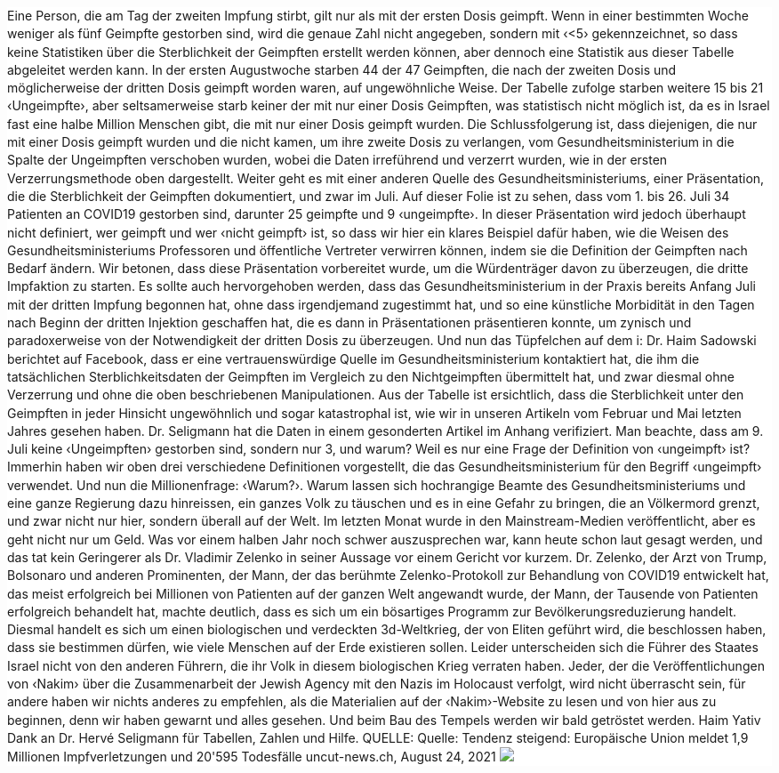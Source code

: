 Eine Person, die am Tag der zweiten Impfung stirbt, gilt nur als mit der ersten Dosis geimpft. Wenn in einer bestimmten Woche weniger als fünf Geimpfte gestorben sind, wird die genaue Zahl nicht angegeben, sondern mit ‹<5› gekennzeichnet, so dass keine Statistiken über die Sterblichkeit der Geimpften erstellt werden können, aber dennoch eine Statistik aus dieser Tabelle abgeleitet werden kann.
In der ersten Augustwoche starben 44 der 47 Geimpften, die nach der zweiten Dosis und möglicherweise der dritten Dosis geimpft worden waren, auf ungewöhnliche Weise. Der Tabelle zufolge starben weitere 15 bis 21 ‹Ungeimpfte›, aber seltsamerweise starb keiner der mit nur einer Dosis Geimpften, was statistisch nicht möglich ist, da es in Israel fast eine halbe Million Menschen gibt, die mit nur einer Dosis geimpft wurden. Die Schlussfolgerung ist, dass diejenigen, die nur mit einer Dosis geimpft wurden und die nicht kamen, um ihre zweite Dosis zu verlangen, vom Gesundheitsministerium in die Spalte der Ungeimpften verschoben wurden, wobei die Daten irreführend und verzerrt wurden, wie in der ersten Verzerrungsmethode oben dargestellt.
Weiter geht es mit einer anderen Quelle des Gesundheitsministeriums, einer Präsentation, die die Sterblichkeit der Geimpften dokumentiert, und zwar im Juli.
Auf dieser Folie ist zu sehen, dass vom 1. bis 26. Juli 34 Patienten an COVID19 gestorben sind, darunter 25 geimpfte und 9 ‹ungeimpfte›. In dieser Präsentation wird jedoch überhaupt nicht definiert, wer geimpft und wer ‹nicht geimpft› ist, so dass wir hier ein klares Beispiel dafür haben, wie die Weisen des Gesundheitsministeriums Professoren und öffentliche Vertreter verwirren können, indem sie die Definition der Geimpften nach Bedarf ändern.
Wir betonen, dass diese Präsentation vorbereitet wurde, um die Würdenträger davon zu überzeugen, die dritte Impfaktion zu starten.
Es sollte auch hervorgehoben werden, dass das Gesundheitsministerium in der Praxis bereits Anfang Juli mit der dritten Impfung begonnen hat, ohne dass irgendjemand zugestimmt hat, und so eine künstliche Morbidität in den Tagen nach Beginn der dritten Injektion geschaffen hat, die es dann in Präsentationen präsentieren konnte, um zynisch und paradoxerweise von der Notwendigkeit der dritten Dosis zu überzeugen.
Und nun das Tüpfelchen auf dem i: Dr. Haim Sadowski berichtet auf Facebook, dass er eine vertrauenswürdige Quelle im Gesundheitsministerium kontaktiert hat, die ihm die tatsächlichen Sterblichkeitsdaten der Geimpften im Vergleich zu den Nichtgeimpften übermittelt hat, und zwar diesmal ohne Verzerrung und ohne die oben beschriebenen Manipulationen.
Aus der Tabelle ist ersichtlich, dass die Sterblichkeit unter den Geimpften in jeder Hinsicht ungewöhnlich und sogar katastrophal ist, wie wir in unseren Artikeln vom Februar und Mai letzten Jahres gesehen haben.
Dr. Seligmann hat die Daten in einem gesonderten Artikel im Anhang verifiziert.
Man beachte, dass am 9. Juli keine ‹Ungeimpften› gestorben sind, sondern nur 3, und warum? Weil es nur eine Frage der Definition von ‹ungeimpft› ist? Immerhin haben wir oben drei verschiedene Definitionen vorgestellt, die das Gesundheitsministerium für den Begriff ‹ungeimpft› verwendet.
Und nun die Millionenfrage: ‹Warum?›. Warum lassen sich hochrangige Beamte des Gesundheitsministeriums und eine ganze Regierung dazu hinreissen, ein ganzes Volk zu täuschen und es in eine Gefahr zu bringen, die an Völkermord grenzt, und zwar nicht nur hier, sondern überall auf der Welt. Im letzten Monat wurde in den Mainstream-Medien veröffentlicht, aber es geht nicht nur um Geld.
Was vor einem halben Jahr noch schwer auszusprechen war, kann heute schon laut gesagt werden, und das tat kein Geringerer als Dr. Vladimir Zelenko in seiner Aussage vor einem Gericht vor kurzem.
Dr. Zelenko, der Arzt von Trump, Bolsonaro und anderen Prominenten, der Mann, der das berühmte Zelenko-Protokoll zur Behandlung von COVID19 entwickelt hat, das meist erfolgreich bei Millionen von Patienten auf der ganzen Welt angewandt wurde, der Mann, der Tausende von Patienten erfolgreich behandelt hat, machte deutlich, dass es sich um ein bösartiges Programm zur Bevölkerungsreduzierung handelt. Diesmal handelt es sich um einen biologischen und verdeckten 3d-Weltkrieg, der von Eliten geführt wird, die beschlossen haben, dass sie bestimmen dürfen, wie viele Menschen auf der Erde existieren sollen. Leider unterscheiden sich die Führer des Staates Israel nicht von den anderen Führern, die ihr Volk in diesem biologischen Krieg verraten haben. Jeder, der die Veröffentlichungen von ‹Nakim› über die Zusammenarbeit der Jewish Agency mit den Nazis im Holocaust verfolgt, wird nicht überrascht sein, für andere haben wir nichts anderes zu empfehlen, als die Materialien auf der ‹Nakim›-Website zu lesen und von hier aus zu beginnen, denn wir haben gewarnt und alles gesehen.
Und beim Bau des Tempels werden wir bald getröstet werden.
Haim Yativ
Dank an Dr. Hervé Seligmann für Tabellen, Zahlen und Hilfe.
QUELLE:
Quelle:
Tendenz steigend: Europäische Union meldet
1,9 Millionen Impfverletzungen und 20'595 Todesfälle
uncut-news.ch, August 24, 2021
[![](https://www.futureofmankind.co.uk/w/images/5/5f/CR774-Image10.jpg)](https://www.futureofmankind.co.uk/Billy_Meier/<https:/www.futureofmankind.co.uk/w/images/5/5f/CR774-Image10.jpg>)